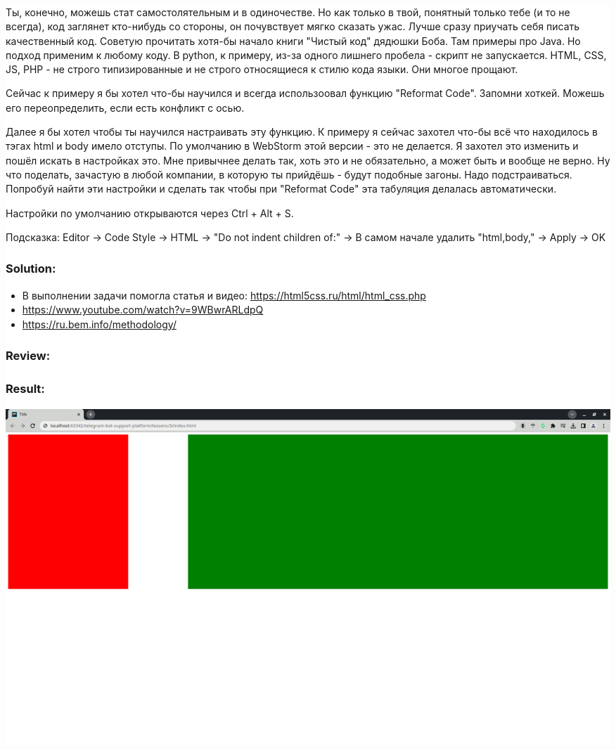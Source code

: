 Ты, конечно, можешь стат самостолятельным и в одиночестве. Но как только
в твой, понятный только тебе (и то не всегда), код заглянет кто-нибудь
со стороны, он почувствует мягко сказать ужас. Лучше сразу приучать себя
писать качественный код. Советую прочитать хотя-бы начало книги "Чистый
код" дядюшки Боба. Там примеры про Java. Но подход применим к любому
коду. В python, к примеру, из-за одного лишнего пробела - скрипт не
запускается. HTML, CSS, JS, PHP - не строго типизированные и не строго
относящиеся к стилю кода языки. Они многое прощают.

Сейчас к примеру я бы хотел что-бы научился и всегда использоовал
функцию "Reformat Code". Запомни хоткей. Можешь его переопределить, если
есть конфликт с осью.

Далее я бы хотел чтобы ты научился настраивать эту функцию. К примеру я
сейчас захотел что-бы всё что находилось в тэгах html и body имело
отступы. По умолчанию в WebStorm этой версии - это не делается. Я
захотел это изменить и пошёл искать в настройках это. Мне привычнее
делать так, хоть это и не обязательно, а может быть и вообще не верно.
Ну что поделать, зачастую в любой компании, в которую ты прийдёшь -
будут подобные загоны. Надо подстраиваться. Попробуй найти эти настройки
и сделать так чтобы при "Reformat Code" эта табуляция делалась
автоматически.

Настройки по умолчанию открываются через Ctrl + Alt + S.

Подсказка: Editor -\> Code Style -\> HTML -\> "Do not indent children
of:" -\> В самом начале удалить "html,body," -\> Apply -\> OK

### Solution:

-   В выполнении задачи помогла статья и видео:
    https://html5css.ru/html/html_css.php
-   https://www.youtube.com/watch?v=9WBwrARLdpQ
-   https://ru.bem.info/methodology/

### Review:

### Result:

![3](https://github.com/makhnanov/telegram-bot-support-platform/blob/main/lessons/3/img.png)
